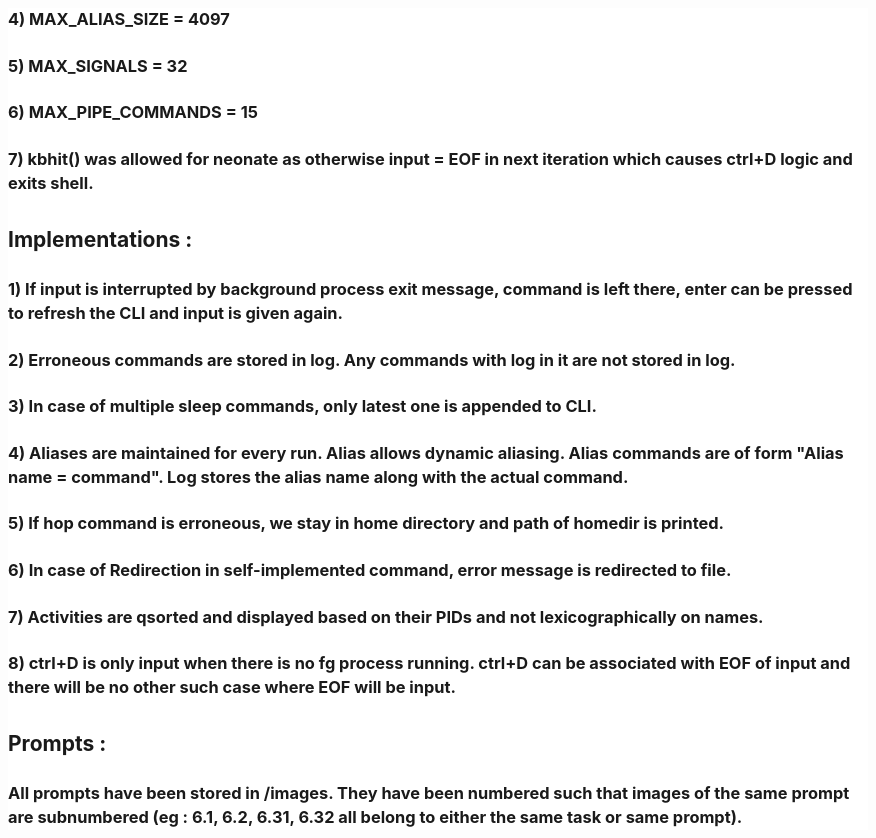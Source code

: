 ### 4) MAX_ALIAS_SIZE = 4097

### 5) MAX_SIGNALS = 32

### 6) MAX_PIPE_COMMANDS = 15

### 7) kbhit() was allowed for neonate as otherwise input = EOF in next iteration which causes ctrl+D logic and exits shell.

## Implementations :

### 1) If input is interrupted by background process exit message, command is left there, enter can be pressed to refresh the CLI and input is given again.

### 2) Erroneous commands are stored in log. Any commands with log in it are not stored in log.

### 3) In case of multiple sleep commands, only latest one is appended to CLI.

### 4) Aliases are maintained for every run. Alias allows dynamic aliasing. Alias commands are of form "Alias name = command". Log stores the alias name along with the actual command.

### 5) If hop command is erroneous, we stay in home directory and path of homedir is printed.

### 6) In case of Redirection in self-implemented command, error message is redirected to file.

### 7) Activities are qsorted and displayed based on their PIDs and not lexicographically on names.

### 8) ctrl+D is only input when there is no fg process running. ctrl+D can be associated with EOF of input and there will be no other such case where EOF will be input.

## Prompts :

### All prompts have been stored in /images. They have been numbered such that images of the same prompt are subnumbered (eg : 6.1, 6.2, 6.31, 6.32 all belong to either the same task or same prompt).